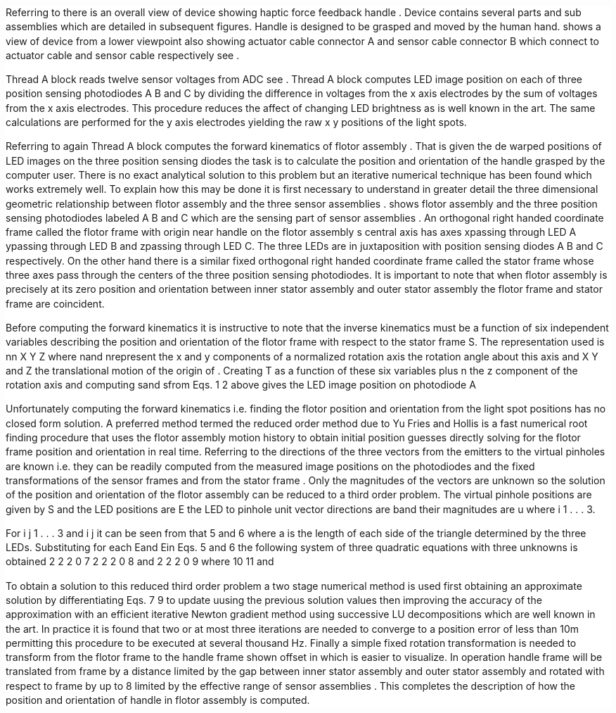 Referring to there is an overall view of device showing haptic force feedback handle . Device contains several parts and sub assemblies which are detailed in subsequent figures. Handle is designed to be grasped and moved by the human hand. shows a view of device from a lower viewpoint also showing actuator cable connector A and sensor cable connector B which connect to actuator cable and sensor cable respectively see .

Thread A block reads twelve sensor voltages from ADC see . Thread A block computes LED image position on each of three position sensing photodiodes A B and C by dividing the difference in voltages from the x axis electrodes by the sum of voltages from the x axis electrodes. This procedure reduces the affect of changing LED brightness as is well known in the art. The same calculations are performed for the y axis electrodes yielding the raw x y positions of the light spots.

Referring to again Thread A block computes the forward kinematics of flotor assembly . That is given the de warped positions of LED images on the three position sensing diodes the task is to calculate the position and orientation of the handle grasped by the computer user. There is no exact analytical solution to this problem but an iterative numerical technique has been found which works extremely well. To explain how this may be done it is first necessary to understand in greater detail the three dimensional geometric relationship between flotor assembly and the three sensor assemblies . shows flotor assembly and the three position sensing photodiodes labeled A B and C which are the sensing part of sensor assemblies . An orthogonal right handed coordinate frame called the flotor frame with origin near handle on the flotor assembly s central axis has axes xpassing through LED A ypassing through LED B and zpassing through LED C. The three LEDs are in juxtaposition with position sensing diodes A B and C respectively. On the other hand there is a similar fixed orthogonal right handed coordinate frame called the stator frame whose three axes pass through the centers of the three position sensing photodiodes. It is important to note that when flotor assembly is precisely at its zero position and orientation between inner stator assembly and outer stator assembly the flotor frame and stator frame are coincident.

Before computing the forward kinematics it is instructive to note that the inverse kinematics must be a function of six independent variables describing the position and orientation of the flotor frame with respect to the stator frame S. The representation used is nn X Y Z where nand nrepresent the x and y components of a normalized rotation axis the rotation angle about this axis and X Y and Z the translational motion of the origin of . Creating T as a function of these six variables plus n the z component of the rotation axis and computing sand sfrom Eqs. 1 2 above gives the LED image position on photodiode A 

Unfortunately computing the forward kinematics i.e. finding the flotor position and orientation from the light spot positions has no closed form solution. A preferred method termed the reduced order method due to Yu Fries and Hollis is a fast numerical root finding procedure that uses the flotor assembly motion history to obtain initial position guesses directly solving for the flotor frame position and orientation in real time. Referring to the directions of the three vectors from the emitters to the virtual pinholes are known i.e. they can be readily computed from the measured image positions on the photodiodes and the fixed transformations of the sensor frames and from the stator frame . Only the magnitudes of the vectors are unknown so the solution of the position and orientation of the flotor assembly can be reduced to a third order problem. The virtual pinhole positions are given by S and the LED positions are E the LED to pinhole unit vector directions are band their magnitudes are u where i 1 . . . 3.

For i j 1 . . . 3 and i j it can be seen from that 5 and 6 where a is the length of each side of the triangle determined by the three LEDs. Substituting for each Eand Ein Eqs. 5 and 6 the following system of three quadratic equations with three unknowns is obtained 2 2 2 0 7 2 2 2 0 8 and 2 2 2 0 9 where 10 11 and 

To obtain a solution to this reduced third order problem a two stage numerical method is used first obtaining an approximate solution by differentiating Eqs. 7 9 to update uusing the previous solution values then improving the accuracy of the approximation with an efficient iterative Newton gradient method using successive LU decompositions which are well known in the art. In practice it is found that two or at most three iterations are needed to converge to a position error of less than 10m permitting this procedure to be executed at several thousand Hz. Finally a simple fixed rotation transformation is needed to transform from the flotor frame to the handle frame shown offset in which is easier to visualize. In operation handle frame will be translated from frame by a distance limited by the gap between inner stator assembly and outer stator assembly and rotated with respect to frame by up to 8 limited by the effective range of sensor assemblies . This completes the description of how the position and orientation of handle in flotor assembly is computed.
